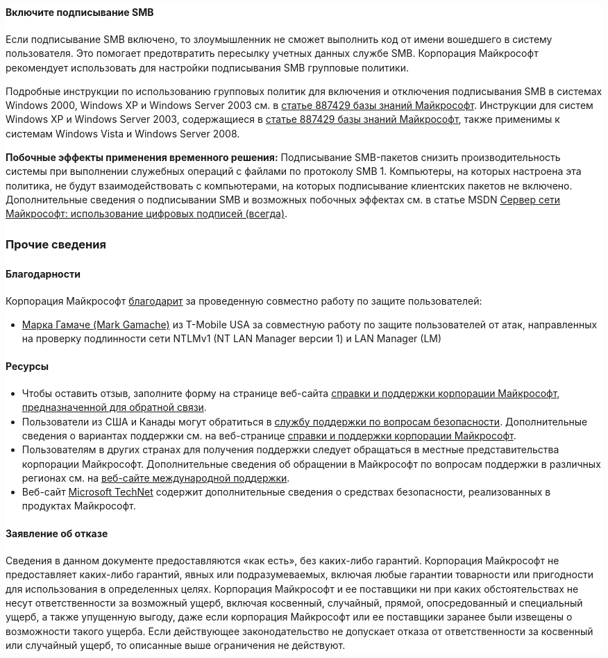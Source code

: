 #### Включите подписывание SMB

Если подписывание SMB включено, то злоумышленник не сможет выполнить код от имени вошедшего в систему пользователя. Это помогает предотвратить пересылку учетных данных службе SMB. Корпорация Майкрософт рекомендует использовать для настройки подписывания SMB групповые политики.

Подробные инструкции по использованию групповых политик для включения и отключения подписывания SMB в системах Windows 2000, Windows XP и Windows Server 2003 см. в [статье 887429 базы знаний Майкрософт](http://support.microsoft.com/kb/887429). Инструкции для систем Windows XP и Windows Server 2003, содержащиеся в [статье 887429 базы знаний Майкрософт](http://support.microsoft.com/kb/887429), также применимы к системам Windows Vista и Windows Server 2008.

**Побочные эффекты применения временного решения:** Подписывание SMB-пакетов снизить производительность системы при выполнении служебных операций с файлами по протоколу SMB 1. Компьютеры, на которых настроена эта политика, не будут взаимодействовать с компьютерами, на которых подписывание клиентских пакетов не включено. Дополнительные сведения о подписывании SMB и возможных побочных эффектах см. в статье MSDN [Сервер сети Майкрософт: использование цифровых подписей (всегда)](http://technet.microsoft.com/en-us/library/cc786681.aspx).

### Прочие сведения

#### Благодарности

Корпорация Майкрософт [благодарит](http://go.microsoft.com/fwlink/?linkid=21127) за проведенную совместно работу по защите пользователей:

-   [Марка Гамаче (Mark Gamache)](http://markgamache.blogspot.com/) из T-Mobile USA за совместную работу по защите пользователей от атак, направленных на проверку подлинности сети NTLMv1 (NT LAN Manager версии 1) и LAN Manager (LM)

#### **Ресурсы**

-   Чтобы оставить отзыв, заполните форму на странице веб-сайта [справки и поддержки корпорации Майкрософт, предназначенной для обратной связи](https://support.microsoft.com/common/survey.aspx?scid=sw;en;1257&showpage=1&ws=technet&sd=tech).
-   Пользователи из США и Канады могут обратиться в [службу поддержки по вопросам безопасности](http://go.microsoft.com/fwlink/?linkid=21131). Дополнительные сведения о вариантах поддержки см. на веб-странице [справки и поддержки корпорации Майкрософт](http://support.microsoft.com/).
-   Пользователям в других странах для получения поддержки следует обращаться в местные представительства корпорации Майкрософт. Дополнительные сведения об обращении в Майкрософт по вопросам поддержки в различных регионах см. на [веб-сайте международной поддержки](http://go.microsoft.com/fwlink/?linkid=21155).
-   Веб-сайт [Microsoft TechNet](http://go.microsoft.com/fwlink/?linkid=21132) содержит дополнительные сведения о средствах безопасности, реализованных в продуктах Майкрософт.

#### **Заявление об отказе**

Сведения в данном документе предоставляются «как есть», без каких-либо гарантий. Корпорация Майкрософт не предоставляет каких-либо гарантий, явных или подразумеваемых, включая любые гарантии товарности или пригодности для использования в определенных целях. Корпорация Майкрософт и ее поставщики ни при каких обстоятельствах не несут ответственности за возможный ущерб, включая косвенный, случайный, прямой, опосредованный и специальный ущерб, а также упущенную выгоду, даже если корпорация Майкрософт или ее поставщики заранее были извещены о возможности такого ущерба. Если действующее законодательство не допускает отказа от ответственности за косвенный или случайный ущерб, то описанные выше ограничения не действуют.
